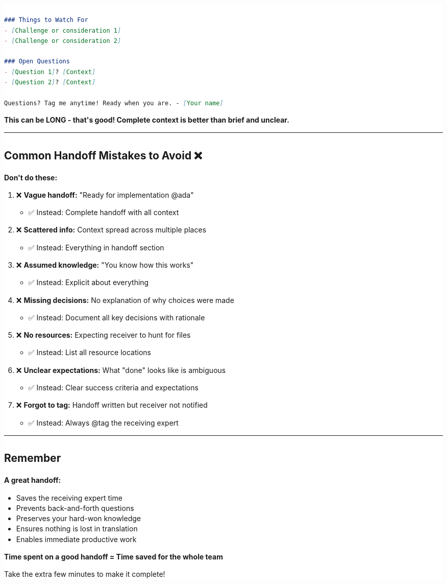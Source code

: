 ```markdown

### Things to Watch For
- [Challenge or consideration 1]
- [Challenge or consideration 2]

### Open Questions
- [Question 1]? [Context]
- [Question 2]? [Context]

Questions? Tag me anytime! Ready when you are. - [Your name]
```

**This can be LONG - that's good! Complete context is better than brief and unclear.**

---

## Common Handoff Mistakes to Avoid ❌

**Don't do these:**

1. ❌ **Vague handoff:** "Ready for implementation @ada"
   - ✅ Instead: Complete handoff with all context

2. ❌ **Scattered info:** Context spread across multiple places
   - ✅ Instead: Everything in handoff section

3. ❌ **Assumed knowledge:** "You know how this works"
   - ✅ Instead: Explicit about everything

4. ❌ **Missing decisions:** No explanation of why choices were made
   - ✅ Instead: Document all key decisions with rationale

5. ❌ **No resources:** Expecting receiver to hunt for files
   - ✅ Instead: List all resource locations

6. ❌ **Unclear expectations:** What "done" looks like is ambiguous
   - ✅ Instead: Clear success criteria and expectations

7. ❌ **Forgot to tag:** Handoff written but receiver not notified
   - ✅ Instead: Always @tag the receiving expert

---

## Remember

**A great handoff:**
- Saves the receiving expert time
- Prevents back-and-forth questions
- Preserves your hard-won knowledge
- Ensures nothing is lost in translation
- Enables immediate productive work

**Time spent on a good handoff = Time saved for the whole team**

Take the extra few minutes to make it complete!

